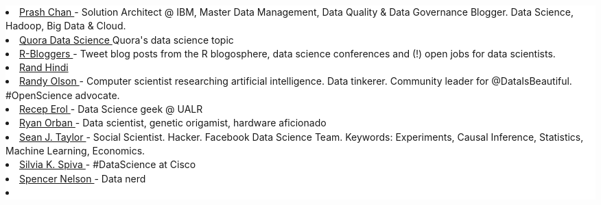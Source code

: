  <li>
  <a href="https://twitter.com/MDMGeek">
   Prash Chan
  </a>
  - Solution Architect @ IBM, Master Data Management, Data Quality & Data Governance Blogger. Data Science, Hadoop, Big Data & Cloud.
 </li>
 <li>
  <a href="https://twitter.com/q_datascience">
   Quora Data Science
  </a>
  Quora's data science topic
 </li>
 <li>
  <a href="https://twitter.com/Rbloggers">
   R-Bloggers
  </a>
  - Tweet blog posts from the R blogosphere, data science conferences and (!) open jobs for data scientists.
 </li>
 <li>
  <a href="https://twitter.com/randhindi">
   Rand Hindi
  </a>
 </li>
 <li>
  <a href="https://twitter.com/randal_olson">
   Randy Olson
  </a>
  - Computer scientist researching artificial intelligence. Data tinkerer. Community leader for @DataIsBeautiful. #OpenScience advocate.
 </li>
 <li>
  <a href="https://twitter.com/EROLRecep">
   Recep Erol
  </a>
  - Data Science geek @ UALR
 </li>
 <li>
  <a href="https://twitter.com/ryanorban">
   Ryan Orban
  </a>
  - Data scientist, genetic origamist, hardware aficionado
 </li>
 <li>
  <a href="https://twitter.com/seanjtaylor">
   Sean J. Taylor
  </a>
  - Social Scientist. Hacker. Facebook Data Science Team. Keywords: Experiments, Causal Inference, Statistics, Machine Learning, Economics.
 </li>
 <li>
  <a href="https://twitter.com/silviakspiva">
   Silvia K. Spiva
  </a>
  - #DataScience at Cisco
 </li>
 <li>
  <a href="https://twitter.com/spenczar_n">
   Spencer Nelson
  </a>
  - Data nerd
 </li>
 <li>